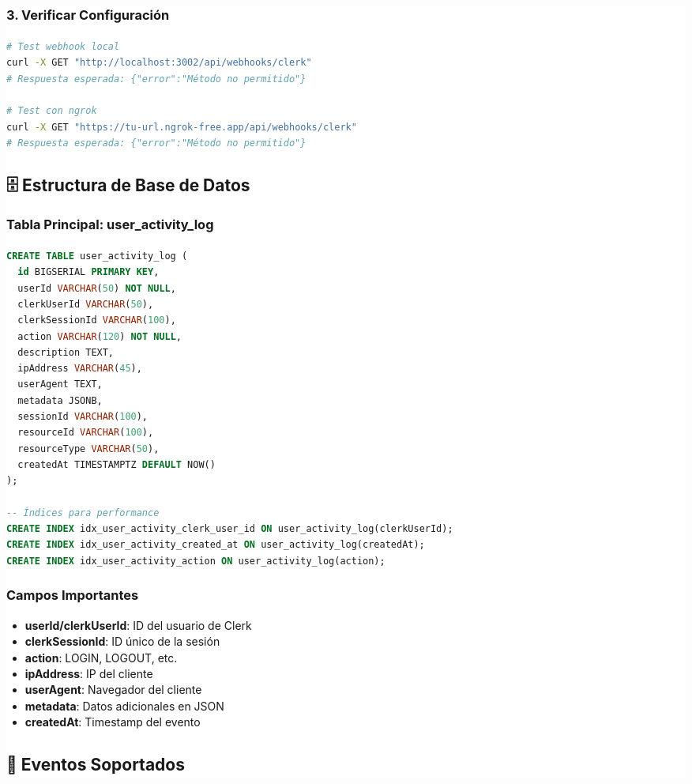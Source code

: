 ### 3. Verificar Configuración

```bash
# Test webhook local
curl -X GET "http://localhost:3002/api/webhooks/clerk"
# Respuesta esperada: {"error":"Método no permitido"}

# Test con ngrok
curl -X GET "https://tu-url.ngrok-free.app/api/webhooks/clerk"
# Respuesta esperada: {"error":"Método no permitido"}
```

## 🗄️ Estructura de Base de Datos

### Tabla Principal: user_activity_log

```sql
CREATE TABLE user_activity_log (
  id BIGSERIAL PRIMARY KEY,
  userId VARCHAR(50) NOT NULL,
  clerkUserId VARCHAR(50),
  clerkSessionId VARCHAR(100),
  action VARCHAR(120) NOT NULL,
  description TEXT,
  ipAddress VARCHAR(45),
  userAgent TEXT,
  metadata JSONB,
  sessionId VARCHAR(100),
  resourceId VARCHAR(100),
  resourceType VARCHAR(50),
  createdAt TIMESTAMPTZ DEFAULT NOW()
);

-- Índices para performance
CREATE INDEX idx_user_activity_clerk_user_id ON user_activity_log(clerkUserId);
CREATE INDEX idx_user_activity_created_at ON user_activity_log(createdAt);
CREATE INDEX idx_user_activity_action ON user_activity_log(action);
```

### Campos Importantes

- **userId/clerkUserId**: ID del usuario de Clerk
- **clerkSessionId**: ID único de la sesión
- **action**: LOGIN, LOGOUT, etc.
- **ipAddress**: IP del cliente
- **userAgent**: Navegador del cliente
- **metadata**: Datos adicionales en JSON
- **createdAt**: Timestamp del evento

## 📡 Eventos Soportados
